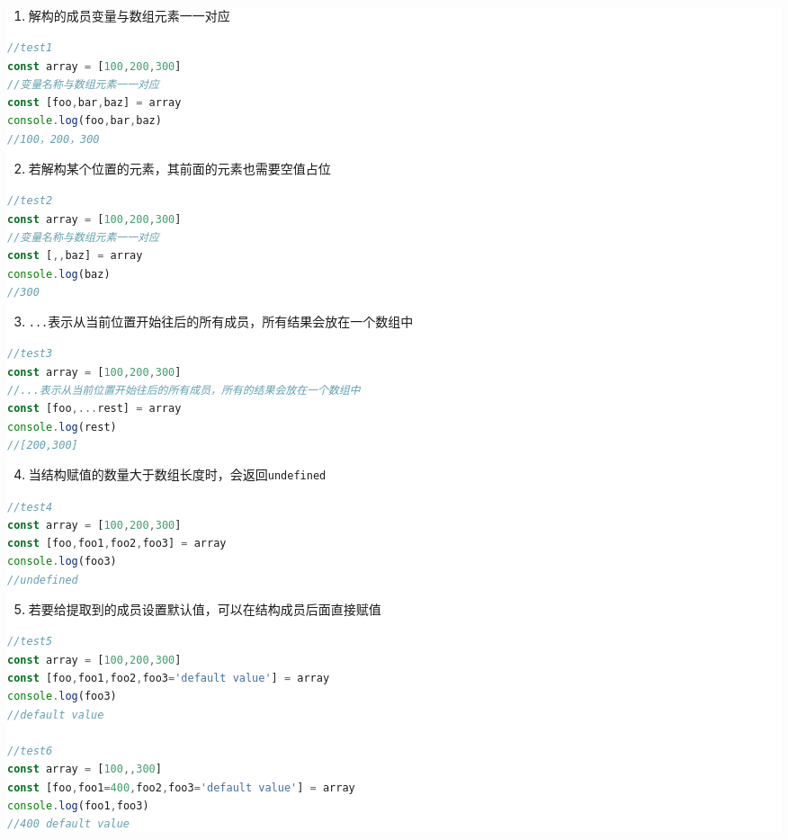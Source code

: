 1. 解构的成员变量与数组元素一一对应

```js
//test1
const array = [100,200,300]
//变量名称与数组元素一一对应
const [foo,bar,baz] = array
console.log(foo,bar,baz)
//100，200，300
```

2. 若解构某个位置的元素，其前面的元素也需要空值占位

```js
//test2
const array = [100,200,300]
//变量名称与数组元素一一对应
const [,,baz] = array
console.log(baz)
//300
```

3. `...`表示从当前位置开始往后的所有成员，所有结果会放在一个数组中

```js
//test3
const array = [100,200,300]
//...表示从当前位置开始往后的所有成员，所有的结果会放在一个数组中
const [foo,...rest] = array
console.log(rest)
//[200,300]
```

4. 当结构赋值的数量大于数组长度时，会返回`undefined`

```js
//test4
const array = [100,200,300]
const [foo,foo1,foo2,foo3] = array
console.log(foo3)
//undefined
```

5. 若要给提取到的成员设置默认值，可以在结构成员后面直接赋值

```js
//test5
const array = [100,200,300]
const [foo,foo1,foo2,foo3='default value'] = array
console.log(foo3)
//default value

//test6
const array = [100,,300]
const [foo,foo1=400,foo2,foo3='default value'] = array
console.log(foo1,foo3)
//400 default value
```
